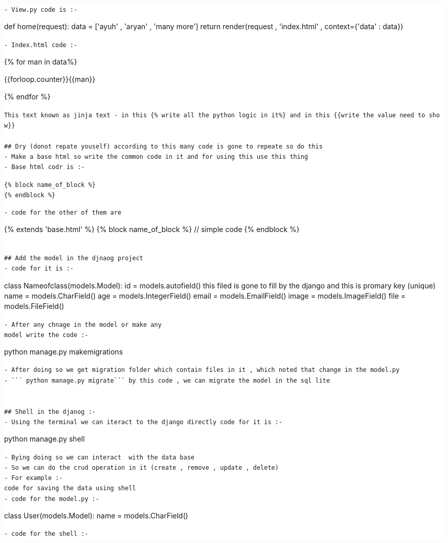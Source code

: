 ```
- View.py code is :- 
```
def home(request):
    data = ['ayuh' , 'aryan' , 'many more']
    return render(request , 'index.html' , context={'data' : data})
```
- Index.html code :- 
```
{% for man in data%}
    <p><span>{{forloop.counter}}</span>{{man}}</p>
{% endfor %}
```
This text known as jinja text - in this {% write all the python logic in it%} and in this {{write the value need to show}}

## Dry (donot repate youself) according to this many code is gone to repeate so do this 
- Make a base html so write the common code in it and for using this use this thing 
- Base html codr is :- 
```
    {% block name_of_block %}
    {% endblock %}
```
- code for the other of them are 
```
{% extends 'base.html' %}
{% block name_of_block %}
 // simple code
{% endblock %}
```

## Add the model in the djnaog project
- code for it is :- 
```
class Nameofclass(models.Model):
    id = models.autofield()  this filed is gone to fill by the django and this is promary key (unique)
    name = models.CharField() 
    age = models.IntegerField()
    email = models.EmailField()
    image = models.ImageField()
    file = models.FileField()
```
- After any chnage in the model or make any 
model write the code :- 
```
python manage.py makemigrations
```
- After doing so we get migration folder which contain files in it , which noted that change in the model.py 
- ``` python manage.py migrate``` by this code , we can migrate the model in the sql lite 


## Shell in the djanog :- 
- Using the terminal we can iteract to the django directly code for it is :- 
```
python manage.py shell
```
- Bying doing so we can interact  with the data base 
- So we can do the crud operation in it (create , remove , update , delete)
- For example :- 
code for saving the data using shell 
- code for the model.py :- 
```
class User(models.Model):
    name = models.CharField()
  ```  
- code for the shell :- 
  ```